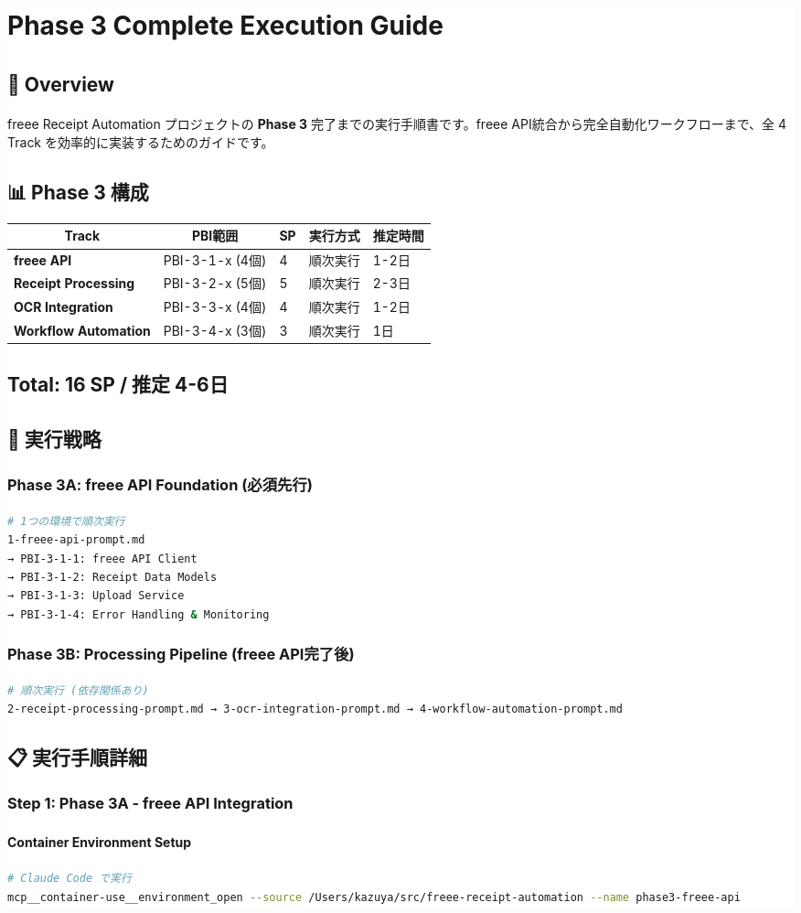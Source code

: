 # Phase 3 Complete Execution Guide

## 🎯 Overview

freee Receipt Automation プロジェクトの **Phase 3** 完了までの実行手順書です。freee API統合から完全自動化ワークフローまで、全 4 Track を効率的に実装するためのガイドです。

## 📊 Phase 3 構成

| Track                     | PBI範囲         | SP  | 実行方式 | 推定時間 |
| ------------------------- | --------------- | --- | -------- | -------- |
| **freee API**             | PBI-3-1-x (4個) | 4   | 順次実行 | 1-2日    |
| **Receipt Processing**    | PBI-3-2-x (5個) | 5   | 順次実行 | 2-3日    |
| **OCR Integration**       | PBI-3-3-x (4個) | 4   | 順次実行 | 1-2日    |
| **Workflow Automation**   | PBI-3-4-x (3個) | 3   | 順次実行 | 1日      |

## Total: 16 SP / 推定 4-6日

## 🚀 実行戦略

### **Phase 3A: freee API Foundation** (必須先行)

```bash
# 1つの環境で順次実行
1-freee-api-prompt.md
→ PBI-3-1-1: freee API Client
→ PBI-3-1-2: Receipt Data Models
→ PBI-3-1-3: Upload Service
→ PBI-3-1-4: Error Handling & Monitoring
```

### **Phase 3B: Processing Pipeline** (freee API完了後)

```bash
# 順次実行 (依存関係あり)
2-receipt-processing-prompt.md → 3-ocr-integration-prompt.md → 4-workflow-automation-prompt.md
```

## 📋 実行手順詳細

### **Step 1: Phase 3A - freee API Integration**

#### **Container Environment Setup**

```bash
# Claude Code で実行
mcp__container-use__environment_open --source /Users/kazuya/src/freee-receipt-automation --name phase3-freee-api
```
